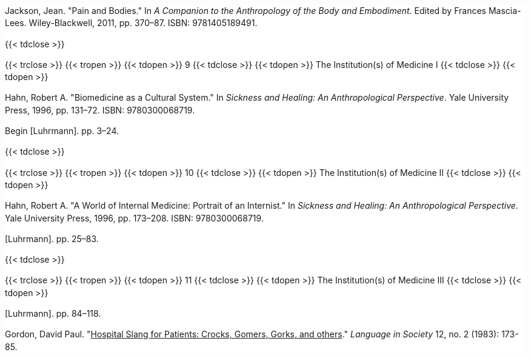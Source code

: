 Jackson, Jean. "Pain and Bodies." In _A Companion to the Anthropology of the Body and Embodiment_. Edited by Frances Mascia-Lees. Wiley-Blackwell, 2011, pp. 370–87. ISBN: 9781405189491.


{{< tdclose >}}

{{< trclose >}}
{{< tropen >}}
{{< tdopen >}}
9
{{< tdclose >}}
{{< tdopen >}}
The Institution(s) of Medicine I
{{< tdclose >}}
{{< tdopen >}}


Hahn, Robert A. "Biomedicine as a Cultural System." In _Sickness and Healing: An Anthropological Perspective_. Yale University Press, 1996, pp. 131–72. ISBN: 9780300068719.

Begin \[Luhrmann\]. pp. 3–24.


{{< tdclose >}}

{{< trclose >}}
{{< tropen >}}
{{< tdopen >}}
10
{{< tdclose >}}
{{< tdopen >}}
The Institution(s) of Medicine II
{{< tdclose >}}
{{< tdopen >}}


Hahn, Robert A. "A World of Internal Medicine: Portrait of an Internist." In _Sickness and Healing: An Anthropological Perspective_. Yale University Press, 1996, pp. 173–208. ISBN: 9780300068719.

\[Luhrmann\]. pp. 25–83.


{{< tdclose >}}

{{< trclose >}}
{{< tropen >}}
{{< tdopen >}}
11
{{< tdclose >}}
{{< tdopen >}}
The Institution(s) of Medicine III
{{< tdclose >}}
{{< tdopen >}}


\[Luhrmann\]. pp. 84–118.

Gordon, David Paul. "[Hospital Slang for Patients: Crocks, Gomers, Gorks, and others](http://www.jstor.org/stable/4167396)." _Language in Society_ 12, no. 2 (1983): 173-85.
